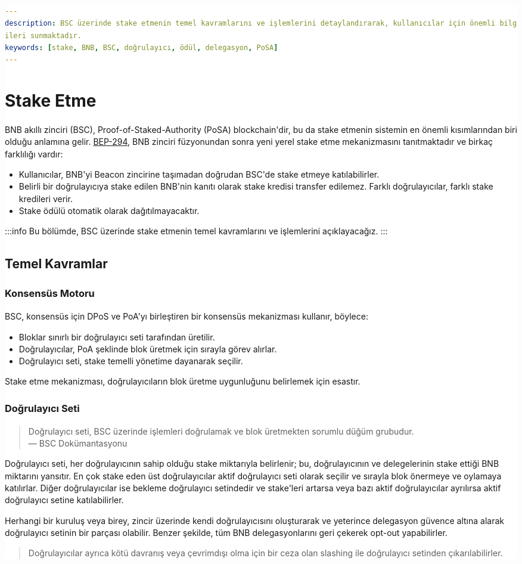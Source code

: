 ```yaml
---
description: BSC üzerinde stake etmenin temel kavramlarını ve işlemlerini detaylandırarak, kullanıcılar için önemli bilgileri sunmaktadır.
keywords: [stake, BNB, BSC, doğrulayıcı, ödül, delegasyon, PoSA]
---
```


# Stake Etme

BNB akıllı zinciri (BSC), Proof-of-Staked-Authority (PoSA) blockchain'dir, bu da stake etmenin sistemin en önemli kısımlarından biri olduğu anlamına gelir. [BEP-294](https://github.com/bnb-chain/BEPs/pull/294), BNB zinciri füzyonundan sonra yeni yerel stake etme mekanizmasını tanıtmaktadır ve birkaç farklılığı vardır:

- Kullanıcılar, BNB'yi Beacon zincirine taşımadan doğrudan BSC'de stake etmeye katılabilirler.
- Belirli bir doğrulayıcıya stake edilen BNB'nin kanıtı olarak stake kredisi transfer edilemez. Farklı doğrulayıcılar, farklı stake kredileri verir.
- Stake ödülü otomatik olarak dağıtılmayacaktır.

:::info
Bu bölümde, BSC üzerinde stake etmenin temel kavramlarını ve işlemlerini açıklayacağız.
:::

## Temel Kavramlar

### Konsensüs Motoru

BSC, konsensüs için DPoS ve PoA'yı birleştiren bir konsensüs mekanizması kullanır, böylece:

* Bloklar sınırlı bir doğrulayıcı seti tarafından üretilir.
* Doğrulayıcılar, PoA şeklinde blok üretmek için sırayla görev alırlar.
* Doğrulayıcı seti, stake temelli yönetime dayanarak seçilir.

Stake etme mekanizması, doğrulayıcıların blok üretme uygunluğunu belirlemek için esastır.

### Doğrulayıcı Seti

> Doğrulayıcı seti, BSC üzerinde işlemleri doğrulamak ve blok üretmekten sorumlu düğüm grubudur.  
> — BSC Dokümantasyonu

Doğrulayıcı seti, her doğrulayıcının sahip olduğu stake miktarıyla belirlenir; bu, doğrulayıcının ve delegelerinin stake ettiği BNB miktarını yansıtır. En çok stake eden üst doğrulayıcılar aktif doğrulayıcı seti olarak seçilir ve sırayla blok önermeye ve oylamaya katılırlar. Diğer doğrulayıcılar ise bekleme doğrulayıcı setindedir ve stake'leri artarsa veya bazı aktif doğrulayıcılar ayrılırsa aktif doğrulayıcı setine katılabilirler.

Herhangi bir kuruluş veya birey, zincir üzerinde kendi doğrulayıcısını oluşturarak ve yeterince delegasyon güvence altına alarak doğrulayıcı setinin bir parçası olabilir. Benzer şekilde, tüm BNB delegasyonlarını geri çekerek opt-out yapabilirler.

> Doğrulayıcılar ayrıca kötü davranış veya çevrimdışı olma için bir ceza olan slashing ile doğrulayıcı setinden çıkarılabilirler.
